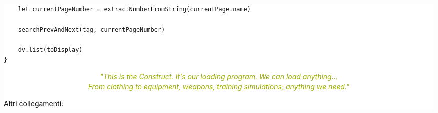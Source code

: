 ```dataviewjs
	let currentPageNumber = extractNumberFromString(currentPage.name)
	
	searchPrevAndNext(tag, currentPageNumber)
	
	dv.list(toDisplay)
}
```
<center><font color="rainbow"><i>"This is the Construct. It's our loading program. We can load anything... <br>From clothing to equipment, weapons, training simulations; anything we need."</i></font></center>

Altri collegamenti: 